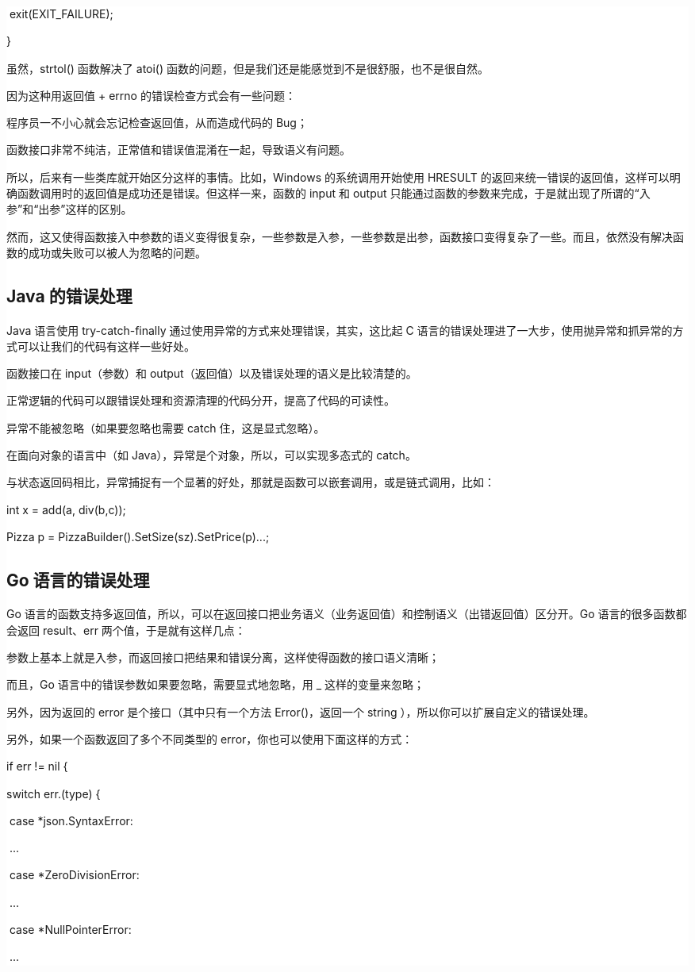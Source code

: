 ​    exit(EXIT_FAILURE);

}

虽然，strtol() 函数解决了 atoi() 函数的问题，但是我们还是能感觉到不是很舒服，也不是很自然。

因为这种用返回值 + errno 的错误检查方式会有一些问题：

程序员一不小心就会忘记检查返回值，从而造成代码的 Bug；

函数接口非常不纯洁，正常值和错误值混淆在一起，导致语义有问题。

所以，后来有一些类库就开始区分这样的事情。比如，Windows 的系统调用开始使用 HRESULT 的返回来统一错误的返回值，这样可以明确函数调用时的返回值是成功还是错误。但这样一来，函数的 input 和 output 只能通过函数的参数来完成，于是就出现了所谓的“入参”和“出参”这样的区别。

然而，这又使得函数接入中参数的语义变得很复杂，一些参数是入参，一些参数是出参，函数接口变得复杂了一些。而且，依然没有解决函数的成功或失败可以被人为忽略的问题。

## Java 的错误处理

Java 语言使用 try-catch-finally 通过使用异常的方式来处理错误，其实，这比起 C 语言的错误处理进了一大步，使用抛异常和抓异常的方式可以让我们的代码有这样一些好处。

函数接口在 input（参数）和 output（返回值）以及错误处理的语义是比较清楚的。

正常逻辑的代码可以跟错误处理和资源清理的代码分开，提高了代码的可读性。

异常不能被忽略（如果要忽略也需要 catch 住，这是显式忽略）。

在面向对象的语言中（如 Java），异常是个对象，所以，可以实现多态式的 catch。

与状态返回码相比，异常捕捉有一个显著的好处，那就是函数可以嵌套调用，或是链式调用，比如：

int x = add(a, div(b,c));

Pizza p = PizzaBuilder().SetSize(sz).SetPrice(p)...;

## Go 语言的错误处理

Go 语言的函数支持多返回值，所以，可以在返回接口把业务语义（业务返回值）和控制语义（出错返回值）区分开。Go 语言的很多函数都会返回 result、err 两个值，于是就有这样几点：

参数上基本上就是入参，而返回接口把结果和错误分离，这样使得函数的接口语义清晰；

而且，Go 语言中的错误参数如果要忽略，需要显式地忽略，用 _ 这样的变量来忽略；

另外，因为返回的 error 是个接口（其中只有一个方法 Error()，返回一个 string ），所以你可以扩展自定义的错误处理。

另外，如果一个函数返回了多个不同类型的 error，你也可以使用下面这样的方式：

if err != nil {

  switch err.(type) {

​    case *json.SyntaxError:

​      ...

​    case *ZeroDivisionError:

​      ...

​    case *NullPointerError:

​      ...
